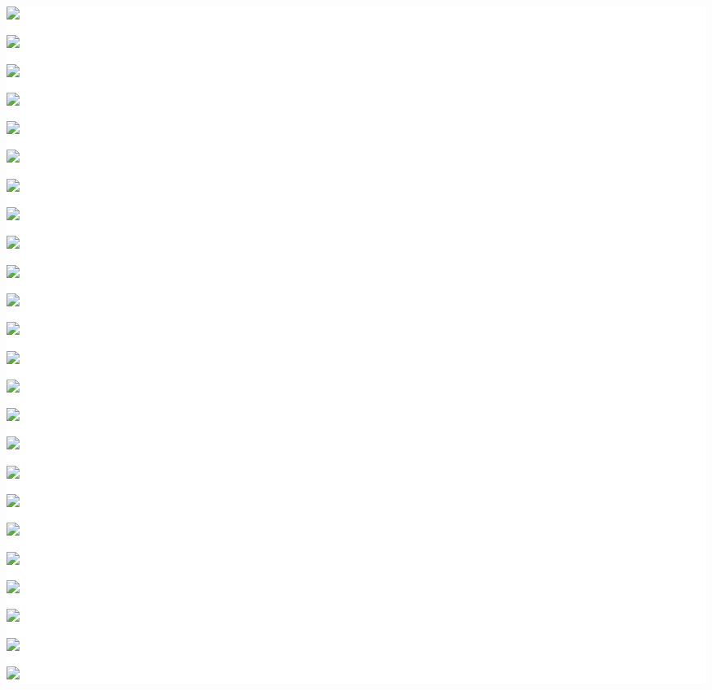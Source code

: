 ![](https://www.josh.ai/_next/image?url=https%3A%2F%2Fd35408cyocioye.cloudfront.net%2Fnew3%2Fintegrators%2FpartnerLogos%2FArecontVision.png&w=3840&q=75)

![](https://www.josh.ai/_next/image?url=https%3A%2F%2Fd35408cyocioye.cloudfront.net%2Fnew3%2Fintegrators%2FpartnerLogos%2FICRealtime.png&w=3840&q=75)

![](https://www.josh.ai/_next/image?url=https%3A%2F%2Fd35408cyocioye.cloudfront.net%2Fnew3%2Fintegrators%2FpartnerLogos%2FSamsung.png&w=3840&q=75)

![](https://www.josh.ai/_next/image?url=https%3A%2F%2Fd35408cyocioye.cloudfront.net%2Fnew3%2Fintegrators%2FpartnerLogos%2FAtlona.png&w=3840&q=75)

![](https://www.josh.ai/_next/image?url=https%3A%2F%2Fd35408cyocioye.cloudfront.net%2Fnew3%2Fintegrators%2FpartnerLogos%2FIntegra.png&w=3840&q=75)

![](https://www.josh.ai/_next/image?url=https%3A%2F%2Fd35408cyocioye.cloudfront.net%2Fnew3%2Fintegrators%2FpartnerLogos%2FAudioControl.png&w=3840&q=75)

![](https://www.josh.ai/_next/image?url=https%3A%2F%2Fd35408cyocioye.cloudfront.net%2Fnew3%2Fintegrators%2FpartnerLogos%2FiPort.png&w=3840&q=75)

![](https://www.josh.ai/_next/image?url=https%3A%2F%2Fd35408cyocioye.cloudfront.net%2Fnew3%2Fintegrators%2FpartnerLogos%2FSchlage.png&w=3840&q=75)

![](https://www.josh.ai/_next/image?url=https%3A%2F%2Fd35408cyocioye.cloudfront.net%2Fnew3%2Fintegrators%2FpartnerLogos%2FAVProEdge.png&w=3840&q=75)

![](https://www.josh.ai/_next/image?url=https%3A%2F%2Fd35408cyocioye.cloudfront.net%2Fnew3%2Fintegrators%2FpartnerLogos%2FKetra.png&w=3840&q=75)

![](https://www.josh.ai/_next/image?url=https%3A%2F%2Fd35408cyocioye.cloudfront.net%2Fnew3%2Fintegrators%2FpartnerLogos%2FAVA.png&w=3840&q=75)

![](https://www.josh.ai/_next/image?url=https%3A%2F%2Fd35408cyocioye.cloudfront.net%2Fnew3%2Fintegrators%2FpartnerLogos%2FAxisComms.png&w=3840&q=75)

![](https://www.josh.ai/_next/image?url=https%3A%2F%2Fd35408cyocioye.cloudfront.net%2Fnew3%2Fintegrators%2FpartnerLogos%2FLG.png&w=3840&q=75)

![](https://www.josh.ai/_next/image?url=https%3A%2F%2Fd35408cyocioye.cloudfront.net%2Fnew3%2Fintegrators%2FpartnerLogos%2FSonance.png&w=3840&q=75)

![](https://www.josh.ai/_next/image?url=https%3A%2F%2Fd35408cyocioye.cloudfront.net%2Fnew3%2Fintegrators%2FpartnerLogos%2FBarco.png&w=3840&q=75)

![](https://www.josh.ai/_next/image?url=https%3A%2F%2Fd35408cyocioye.cloudfront.net%2Fnew3%2Fintegrators%2FpartnerLogos%2FLilin.png&w=3840&q=75)

![](https://www.josh.ai/_next/image?url=https%3A%2F%2Fd35408cyocioye.cloudfront.net%2Fnew3%2Fintegrators%2FpartnerLogos%2FSonos.png&w=3840&q=75)

![](https://www.josh.ai/_next/image?url=https%3A%2F%2Fd35408cyocioye.cloudfront.net%2Fnew3%2Fintegrators%2FpartnerLogos%2FBigAssFans.png&w=3840&q=75)

![](https://www.josh.ai/_next/image?url=https%3A%2F%2Fd35408cyocioye.cloudfront.net%2Fnew3%2Fintegrators%2FpartnerLogos%2FLuma.png&w=3840&q=75)

![](https://www.josh.ai/_next/image?url=https%3A%2F%2Fd35408cyocioye.cloudfront.net%2Fnew3%2Fintegrators%2FpartnerLogos%2FSony.png&w=3840&q=75)

![](https://www.josh.ai/_next/image?url=https%3A%2F%2Fd35408cyocioye.cloudfront.net%2Fnew3%2Fintegrators%2FpartnerLogos%2FLutron.png&w=3840&q=75)

![](https://www.josh.ai/_next/image?url=https%3A%2F%2Fd35408cyocioye.cloudfront.net%2Fnew3%2Fintegrators%2FpartnerLogos%2FSteinway.png&w=3840&q=75)

![](https://www.josh.ai/_next/image?url=https%3A%2F%2Fd35408cyocioye.cloudfront.net%2Fnew3%2Fintegrators%2FpartnerLogos%2FControl4.png&w=3840&q=75)

![](https://www.josh.ai/_next/image?url=https%3A%2F%2Fd35408cyocioye.cloudfront.net%2Fnew3%2Fintegrators%2FpartnerLogos%2FLyngdorf.png&w=3840&q=75)
